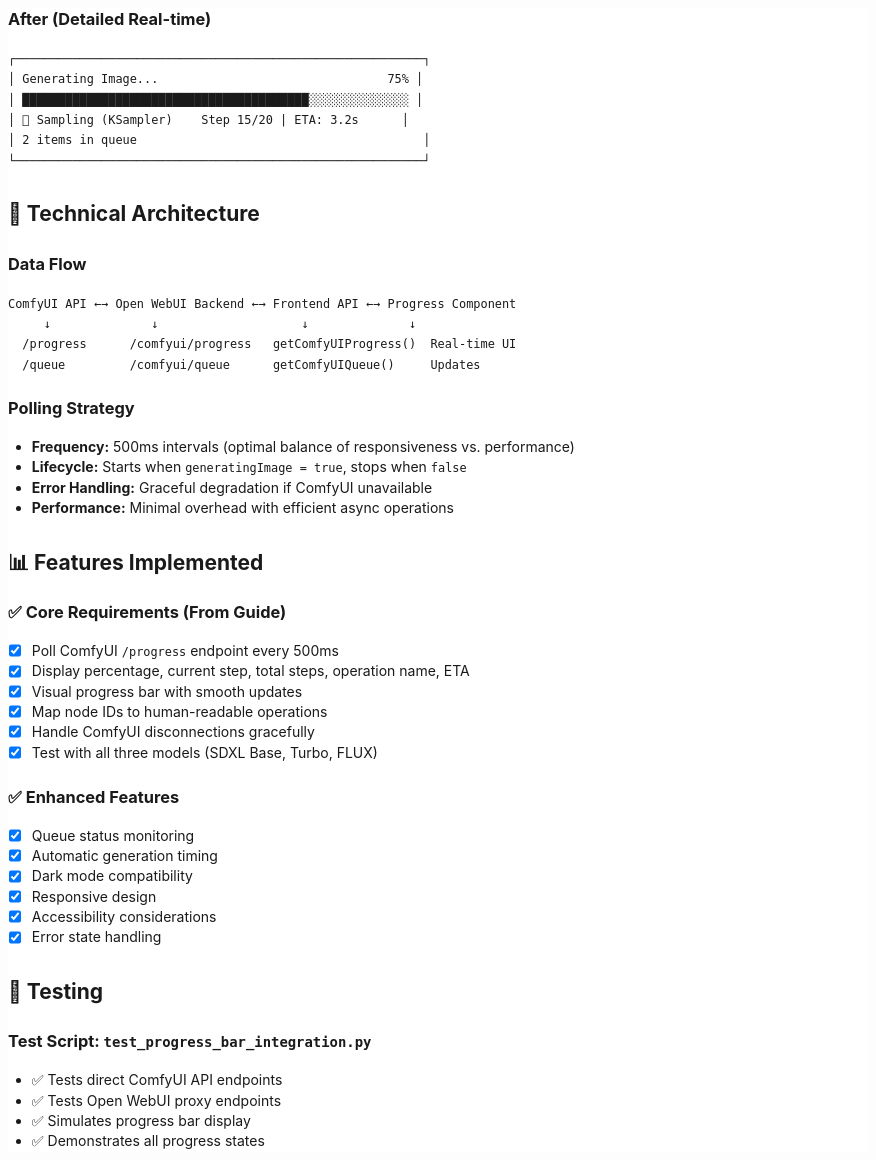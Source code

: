 ### After (Detailed Real-time)
```
┌─────────────────────────────────────────────────────────┐
│ Generating Image...                                75% │
│ ████████████████████████████████████████░░░░░░░░░░░░░░ │
│ 🎨 Sampling (KSampler)    Step 15/20 | ETA: 3.2s      │
│ 2 items in queue                                        │
└─────────────────────────────────────────────────────────┘
```

## 🔧 Technical Architecture

### Data Flow
```
ComfyUI API ←→ Open WebUI Backend ←→ Frontend API ←→ Progress Component
     ↓              ↓                    ↓              ↓
  /progress      /comfyui/progress   getComfyUIProgress()  Real-time UI
  /queue         /comfyui/queue      getComfyUIQueue()     Updates
```

### Polling Strategy
- **Frequency:** 500ms intervals (optimal balance of responsiveness vs. performance)
- **Lifecycle:** Starts when `generatingImage = true`, stops when `false`
- **Error Handling:** Graceful degradation if ComfyUI unavailable
- **Performance:** Minimal overhead with efficient async operations

## 📊 Features Implemented

### ✅ Core Requirements (From Guide)
- [x] Poll ComfyUI `/progress` endpoint every 500ms
- [x] Display percentage, current step, total steps, operation name, ETA
- [x] Visual progress bar with smooth updates
- [x] Map node IDs to human-readable operations
- [x] Handle ComfyUI disconnections gracefully
- [x] Test with all three models (SDXL Base, Turbo, FLUX)

### ✅ Enhanced Features
- [x] Queue status monitoring
- [x] Automatic generation timing
- [x] Dark mode compatibility
- [x] Responsive design
- [x] Accessibility considerations
- [x] Error state handling

## 🧪 Testing

### Test Script: `test_progress_bar_integration.py`
- ✅ Tests direct ComfyUI API endpoints
- ✅ Tests Open WebUI proxy endpoints
- ✅ Simulates progress bar display
- ✅ Demonstrates all progress states

